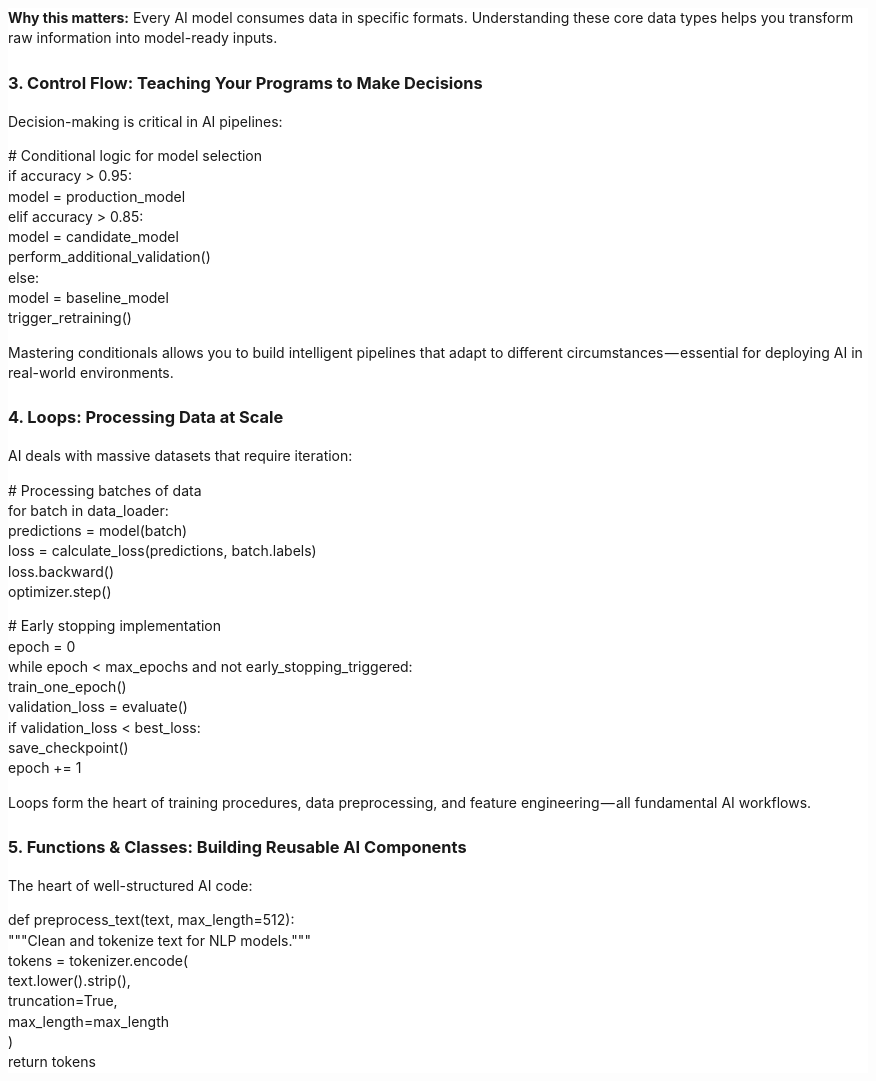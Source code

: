 **Why this matters:** Every AI model consumes data in specific formats. Understanding these core data types helps you transform raw information into model-ready inputs.

### 3\. Control Flow: Teaching Your Programs to Make Decisions

Decision-making is critical in AI pipelines:

\# Conditional logic for model selection  
if accuracy > 0.95:  
    model = production\_model  
elif accuracy > 0.85:  
    model = candidate\_model  
    perform\_additional\_validation()  
else:  
    model = baseline\_model  
    trigger\_retraining()

Mastering conditionals allows you to build intelligent pipelines that adapt to different circumstances — essential for deploying AI in real-world environments.

### 4\. Loops: Processing Data at Scale

AI deals with massive datasets that require iteration:

\# Processing batches of data  
for batch in data\_loader:  
    predictions = model(batch)  
    loss = calculate\_loss(predictions, batch.labels)  
    loss.backward()  
    optimizer.step()  
      
\# Early stopping implementation  
epoch = 0  
while epoch < max\_epochs and not early\_stopping\_triggered:  
    train\_one\_epoch()  
    validation\_loss = evaluate()  
    if validation\_loss < best\_loss:  
        save\_checkpoint()  
    epoch += 1

Loops form the heart of training procedures, data preprocessing, and feature engineering — all fundamental AI workflows.

### 5\. Functions & Classes: Building Reusable AI Components

The heart of well-structured AI code:

def preprocess\_text(text, max\_length=512):  
    """Clean and tokenize text for NLP models."""  
    tokens = tokenizer.encode(  
        text.lower().strip(),  
        truncation=True,  
        max\_length=max\_length  
    )  
    return tokens
